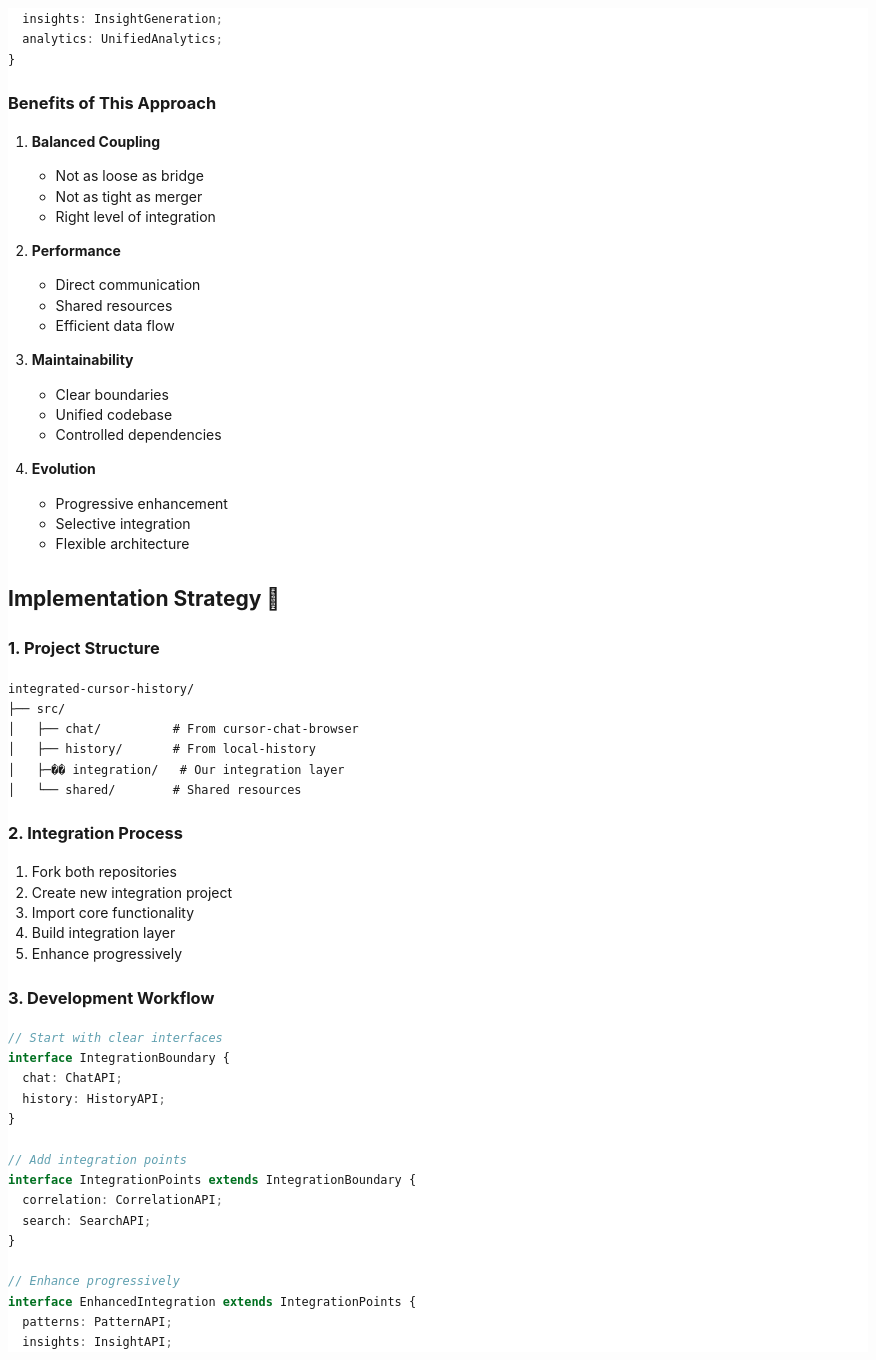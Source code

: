    ```typescript
     insights: InsightGeneration;
     analytics: UnifiedAnalytics;
   }
   ```

### Benefits of This Approach

1. **Balanced Coupling**
   - Not as loose as bridge
   - Not as tight as merger
   - Right level of integration

2. **Performance**
   - Direct communication
   - Shared resources
   - Efficient data flow

3. **Maintainability**
   - Clear boundaries
   - Unified codebase
   - Controlled dependencies

4. **Evolution**
   - Progressive enhancement
   - Selective integration
   - Flexible architecture

## Implementation Strategy 📝

### 1. Project Structure
```
integrated-cursor-history/
├── src/
│   ├── chat/          # From cursor-chat-browser
│   ├── history/       # From local-history
│   ├─�� integration/   # Our integration layer
│   └── shared/        # Shared resources
```

### 2. Integration Process
1. Fork both repositories
2. Create new integration project
3. Import core functionality
4. Build integration layer
5. Enhance progressively

### 3. Development Workflow
```typescript
// Start with clear interfaces
interface IntegrationBoundary {
  chat: ChatAPI;
  history: HistoryAPI;
}

// Add integration points
interface IntegrationPoints extends IntegrationBoundary {
  correlation: CorrelationAPI;
  search: SearchAPI;
}

// Enhance progressively
interface EnhancedIntegration extends IntegrationPoints {
  patterns: PatternAPI;
  insights: InsightAPI;
```